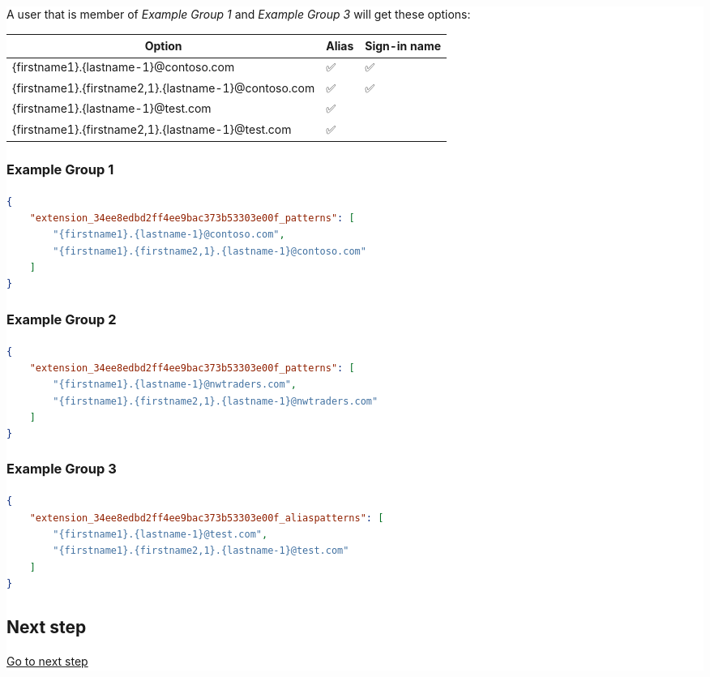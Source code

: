 A user that is member of *Example Group 1* and *Example Group 3* will get these options:

| Option | Alias | Sign-in name |
|-|-|-|
| {firstname1}.{lastname-1}@contoso.com | ✅ | ✅ |
| {firstname1}.{firstname2,1}.{lastname-1}@contoso.com | ✅ | ✅ |
| {firstname1}.{lastname-1}@test.com | ✅ | |
| {firstname1}.{firstname2,1}.{lastname-1}@test.com | ✅ |  |

### Example Group 1

```JSON
{
    "extension_34ee8edbd2ff4ee9bac373b53303e00f_patterns": [
        "{firstname1}.{lastname-1}@contoso.com",
        "{firstname1}.{firstname2,1}.{lastname-1}@contoso.com"
    ]
}
```

### Example Group 2

```JSON
{
    "extension_34ee8edbd2ff4ee9bac373b53303e00f_patterns": [
        "{firstname1}.{lastname-1}@nwtraders.com",
        "{firstname1}.{firstname2,1}.{lastname-1}@nwtraders.com"
    ]
}
```

### Example Group 3

```JSON
{
    "extension_34ee8edbd2ff4ee9bac373b53303e00f_aliaspatterns": [
        "{firstname1}.{lastname-1}@test.com",
        "{firstname1}.{firstname2,1}.{lastname-1}@test.com"
    ]
}
```

## Next step

[Go to next step](config-step3.md)